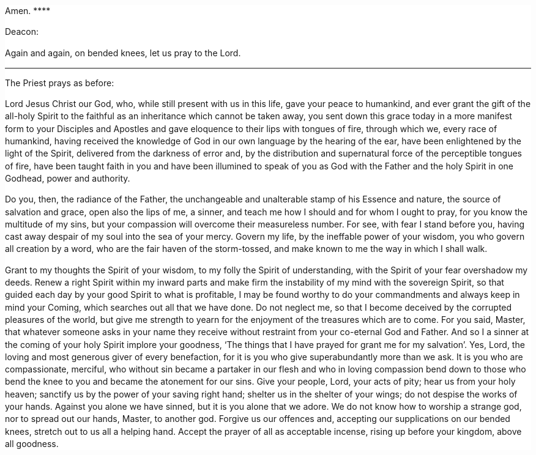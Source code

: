 Amen. ****

Deacon:

Again and again, on bended knees, let us pray to the Lord.

****

The Priest prays as before:

Lord Jesus Christ our God, who, while still present with us in this
life, gave your peace to humankind, and ever grant the gift of the
all-holy Spirit to the faithful as an inheritance which cannot be taken
away, you sent down this grace today in a more manifest form to your
Disciples and Apostles and gave eloquence to their lips with tongues of
fire, through which we, every race of humankind, having received the
knowledge of God in our own language by the hearing of the ear, have
been enlightened by the light of the Spirit, delivered from the darkness
of error and, by the distribution and supernatural force of the
perceptible tongues of fire, have been taught faith in you and have been
illumined to speak of you as God with the Father and the holy Spirit in
one Godhead, power and authority.

Do you, then, the radiance of the Father, the unchangeable and
unalterable stamp of his Essence and nature, the source of salvation and
grace, open also the lips of me, a sinner, and teach me how I should and
for whom I ought to pray, for you know the multitude of my sins, but
your compassion will overcome their measureless number. For see, with
fear I stand before you, having cast away despair of my soul into the
sea of your mercy. Govern my life, by the ineffable power of your
wisdom, you who govern all creation by a word, who are the fair haven of
the storm-tossed, and make known to me the way in which I shall walk.

Grant to my thoughts the Spirit of your wisdom, to my folly the Spirit
of understanding, with the Spirit of your fear overshadow my deeds.
Renew a right Spirit within my inward parts and make firm the
instability of my mind with the sovereign Spirit, so that guided each
day by your good Spirit to what is profitable, I may be found worthy to
do your commandments and always keep in mind your Coming, which searches
out all that we have done. Do not neglect me, so that I become deceived
by the corrupted pleasures of the world, but give me strength to yearn
for the enjoyment of the treasures which are to come. For you said,
Master, that whatever someone asks in your name they receive without
restraint from your co-eternal God and Father. And so I a sinner at the
coming of your holy Spirit implore your goodness, ‘The things that I
have prayed for grant me for my salvation’. Yes, Lord, the loving and
most generous giver of every benefaction, for it is you who give
superabundantly more than we ask. It is you who are compassionate,
merciful, who without sin became a partaker in our flesh and who in
loving compassion bend down to those who bend the knee to you and became
the atonement for our sins. Give your people, Lord, your acts of pity;
hear us from your holy heaven; sanctify us by the power of your saving
right hand; shelter us in the shelter of your wings; do not despise the
works of your hands. Against you alone we have sinned, but it is you
alone that we adore. We do not know how to worship a strange god, nor to
spread out our hands, Master, to another god. Forgive us our offences
and, accepting our supplications on our bended knees, stretch out to us
all a helping hand. Accept the prayer of all as acceptable incense,
rising up before your kingdom, above all goodness.
